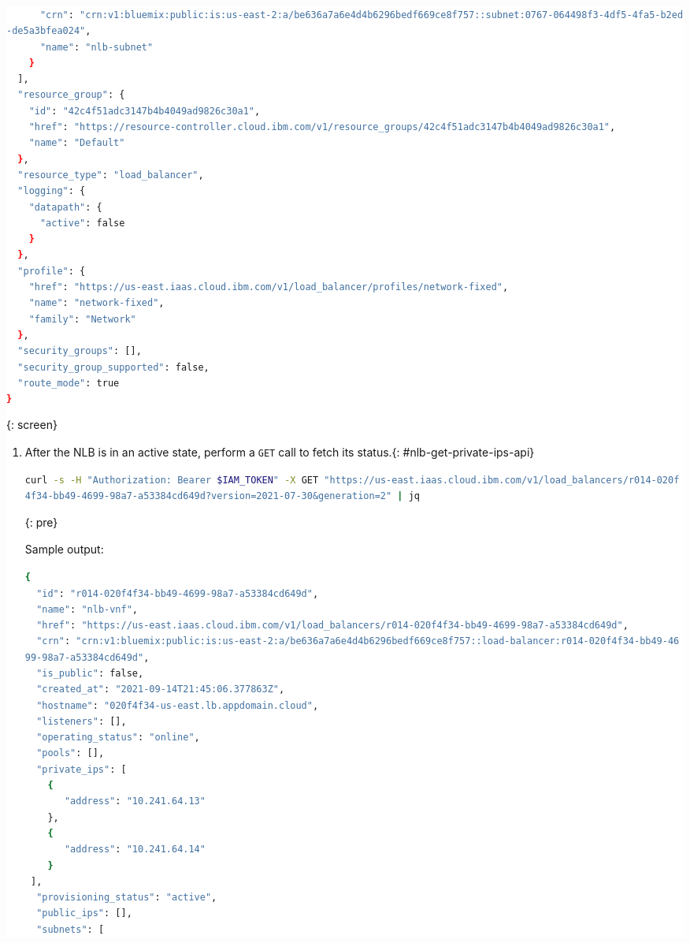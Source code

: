    ```sh
         "crn": "crn:v1:bluemix:public:is:us-east-2:a/be636a7a6e4d4b6296bedf669ce8f757::subnet:0767-064498f3-4df5-4fa5-b2ed-de5a3bfea024",
         "name": "nlb-subnet"
       }
     ],
     "resource_group": {
       "id": "42c4f51adc3147b4b4049ad9826c30a1",
       "href": "https://resource-controller.cloud.ibm.com/v1/resource_groups/42c4f51adc3147b4b4049ad9826c30a1",
       "name": "Default"
     },
     "resource_type": "load_balancer",
     "logging": {
       "datapath": {
         "active": false
       }
     },
     "profile": {
       "href": "https://us-east.iaas.cloud.ibm.com/v1/load_balancer/profiles/network-fixed",
       "name": "network-fixed",
       "family": "Network"
     },
     "security_groups": [],
     "security_group_supported": false,
     "route_mode": true
   }
   ```
   {: screen}

1. After the NLB is in an active state, perform a `GET` call to fetch its status.{: #nlb-get-private-ips-api}

   ```sh
   curl -s -H "Authorization: Bearer $IAM_TOKEN" -X GET "https://us-east.iaas.cloud.ibm.com/v1/load_balancers/r014-020f4f34-bb49-4699-98a7-a53384cd649d?version=2021-07-30&generation=2" | jq
   ```
   {: pre}

   Sample output:

   ```sh
   {
     "id": "r014-020f4f34-bb49-4699-98a7-a53384cd649d",
     "name": "nlb-vnf",
     "href": "https://us-east.iaas.cloud.ibm.com/v1/load_balancers/r014-020f4f34-bb49-4699-98a7-a53384cd649d",
     "crn": "crn:v1:bluemix:public:is:us-east-2:a/be636a7a6e4d4b6296bedf669ce8f757::load-balancer:r014-020f4f34-bb49-4699-98a7-a53384cd649d",
     "is_public": false,
     "created_at": "2021-09-14T21:45:06.377863Z",
     "hostname": "020f4f34-us-east.lb.appdomain.cloud",
     "listeners": [],
     "operating_status": "online",
     "pools": [],
     "private_ips": [
       {
          "address": "10.241.64.13"
       },
       {
          "address": "10.241.64.14"
       }
    ],
     "provisioning_status": "active",
     "public_ips": [],
     "subnets": [
   ```